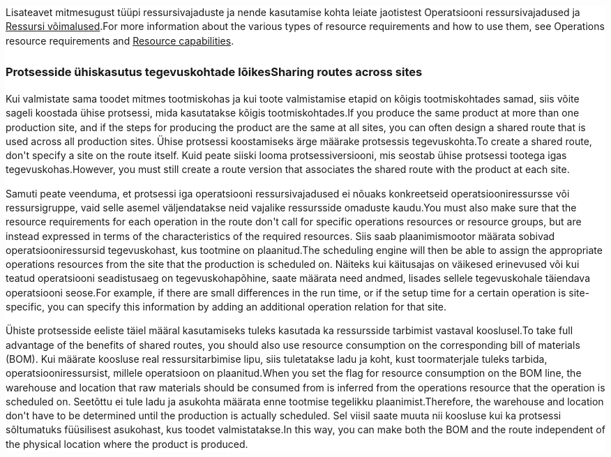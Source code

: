<span data-ttu-id="04de6-314">Lisateavet mitmesugust tüüpi ressursivajaduste ja nende kasutamise kohta leiate jaotistest Operatsiooni ressursivajadused ja [Ressursi võimalused](resource-capabilities.md).</span><span class="sxs-lookup"><span data-stu-id="04de6-314">For more information about the various types of resource requirements and how to use them, see Operations resource requirements and [Resource capabilities](resource-capabilities.md).</span></span>

### <a name="sharing-routes-across-sites"></a><span data-ttu-id="04de6-315">Protsesside ühiskasutus tegevuskohtade lõikes</span><span class="sxs-lookup"><span data-stu-id="04de6-315">Sharing routes across sites</span></span>

<span data-ttu-id="04de6-316">Kui valmistate sama toodet mitmes tootmiskohas ja kui toote valmistamise etapid on kõigis tootmiskohtades samad, siis võite sageli koostada ühise protsessi, mida kasutatakse kõigis tootmiskohtades.</span><span class="sxs-lookup"><span data-stu-id="04de6-316">If you produce the same product at more than one production site, and if the steps for producing the product are the same at all sites, you can often design a shared route that is used across all production sites.</span></span> <span data-ttu-id="04de6-317">Ühise protsessi koostamiseks ärge määrake protsessis tegevuskohta.</span><span class="sxs-lookup"><span data-stu-id="04de6-317">To create a shared route, don't specify a site on the route itself.</span></span> <span data-ttu-id="04de6-318">Kuid peate siiski looma protsessiversiooni, mis seostab ühise protsessi tootega igas tegevuskohas.</span><span class="sxs-lookup"><span data-stu-id="04de6-318">However, you must still create a route version that associates the shared route with the product at each site.</span></span>  

<span data-ttu-id="04de6-319">Samuti peate veenduma, et protsessi iga operatsiooni ressursivajadused ei nõuaks konkreetseid operatsiooniressursse või ressursigruppe, vaid selle asemel väljendatakse neid vajalike ressursside omaduste kaudu.</span><span class="sxs-lookup"><span data-stu-id="04de6-319">You must also make sure that the resource requirements for each operation in the route don't call for specific operations resources or resource groups, but are instead expressed in terms of the characteristics of the required resources.</span></span> <span data-ttu-id="04de6-320">Siis saab plaanimismootor määrata sobivad operatsiooniressursid tegevuskohast, kus tootmine on plaanitud.</span><span class="sxs-lookup"><span data-stu-id="04de6-320">The scheduling engine will then be able to assign the appropriate operations resources from the site that the production is scheduled on.</span></span> <span data-ttu-id="04de6-321">Näiteks kui käitusajas on väikesed erinevused või kui teatud operatsiooni seadistusaeg on tegevuskohapõhine, saate määrata need andmed, lisades sellele tegevuskohale täiendava operatsiooni seose.</span><span class="sxs-lookup"><span data-stu-id="04de6-321">For example, if there are small differences in the run time, or if the setup time for a certain operation is site-specific, you can specify this information by adding an additional operation relation for that site.</span></span>  

<span data-ttu-id="04de6-322">Ühiste protsesside eeliste täiel määral kasutamiseks tuleks kasutada ka ressursside tarbimist vastaval kooslusel.</span><span class="sxs-lookup"><span data-stu-id="04de6-322">To take full advantage of the benefits of shared routes, you should also use resource consumption on the corresponding bill of materials (BOM).</span></span> <span data-ttu-id="04de6-323">Kui määrate koosluse real ressursitarbimise lipu, siis tuletatakse ladu ja koht, kust toormaterjale tuleks tarbida, operatsiooniressursist, millele operatsioon on plaanitud.</span><span class="sxs-lookup"><span data-stu-id="04de6-323">When you set the flag for resource consumption on the BOM line, the warehouse and location that raw materials should be consumed from is inferred from the operations resource that the operation is scheduled on.</span></span> <span data-ttu-id="04de6-324">Seetõttu ei tule ladu ja asukohta määrata enne tootmise tegelikku plaanimist.</span><span class="sxs-lookup"><span data-stu-id="04de6-324">Therefore, the warehouse and location don't have to be determined until the production is actually scheduled.</span></span> <span data-ttu-id="04de6-325">Sel viisil saate muuta nii koosluse kui ka protsessi sõltumatuks füüsilisest asukohast, kus toodet valmistatakse.</span><span class="sxs-lookup"><span data-stu-id="04de6-325">In this way, you can make both the BOM and the route independent of the physical location where the product is produced.</span></span>
